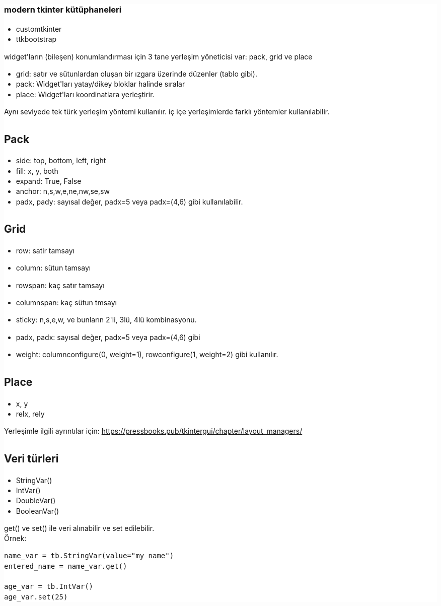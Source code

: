 ### modern tkinter kütüphaneleri
- customtkinter
- ttkbootstrap

widget'ların (bileşen) konumlandırması için 3 tane yerleşim yöneticisi var: pack, grid ve place
- grid: satır ve sütunlardan oluşan bir ızgara üzerinde düzenler (tablo gibi).
- pack: Widget'ları yatay/dikey bloklar halinde sıralar
- place: Widget'ları koordinatlara yerleştirir.

Aynı seviyede tek türk yerleşim yöntemi kullanılır. iç içe yerleşimlerde farklı yöntemler kullanılabilir.

## Pack
- side: top, bottom, left, right
- fill: x, y, both
- expand: True, False
- anchor: n,s,w,e,ne,nw,se,sw
- padx, pady: sayısal değer, padx=5 veya padx=(4,6) gibi kullanılabilir.

## Grid
- row: satir tamsayı
- column: sütun tamsayı
- rowspan: kaç satır tamsayı
- columnspan: kaç sütun tmsayı
- sticky: n,s,e,w, ve bunların 2'li, 3lü, 4lü kombinasyonu.
- padx, padx: sayısal değer, padx=5 veya padx=(4,6) gibi

- weight: columnconfigure(0, weight=1), rowconfigure(1, weight=2) gibi kullanılır.

## Place
- x, y
- relx, rely

Yerleşimle ilgili ayrıntılar için: https://pressbooks.pub/tkintergui/chapter/layout_managers/

## Veri türleri
- StringVar()
- IntVar()
- DoubleVar()
- BooleanVar()

get() ve set() ile veri alınabilir ve set edilebilir.  
Örnek:  
<pre>
name_var = tb.StringVar(value="my name")
entered_name = name_var.get()

age_var = tb.IntVar()
age_var.set(25)
</pre>
